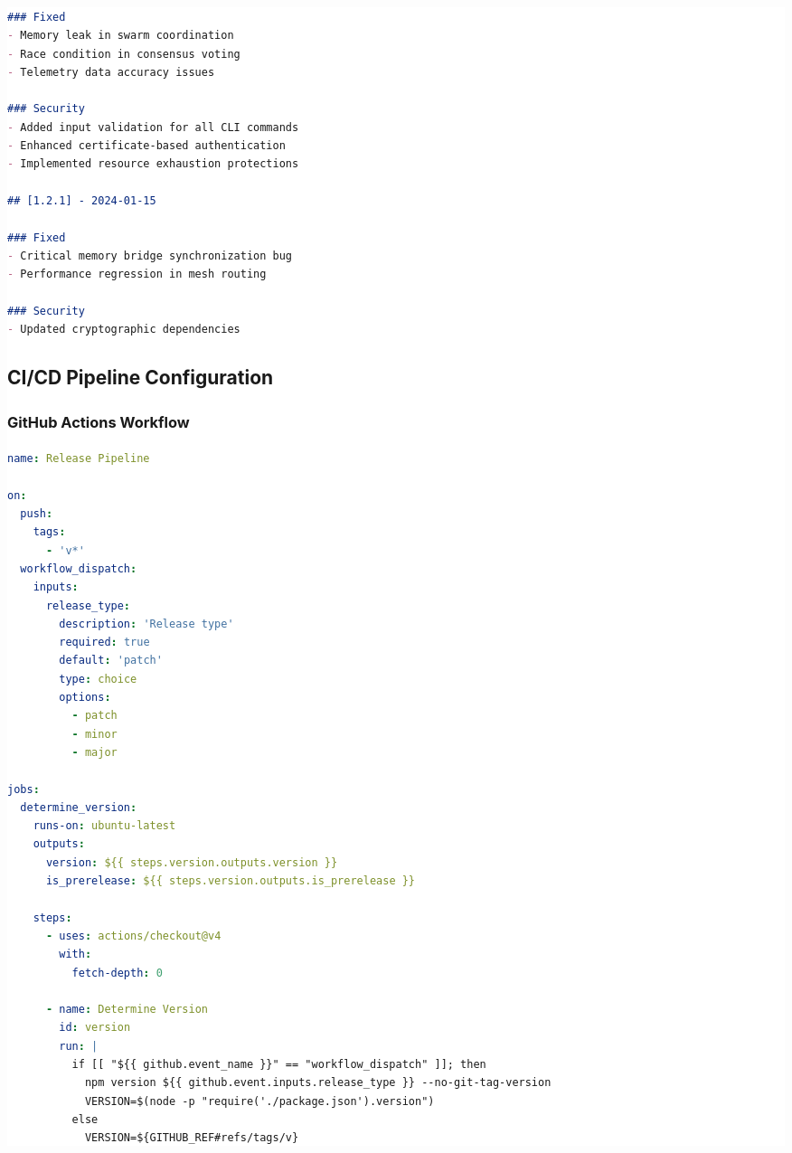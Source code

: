 ```markdown
### Fixed
- Memory leak in swarm coordination
- Race condition in consensus voting
- Telemetry data accuracy issues

### Security
- Added input validation for all CLI commands
- Enhanced certificate-based authentication
- Implemented resource exhaustion protections

## [1.2.1] - 2024-01-15

### Fixed
- Critical memory bridge synchronization bug
- Performance regression in mesh routing

### Security
- Updated cryptographic dependencies
```

## CI/CD Pipeline Configuration

### GitHub Actions Workflow
```yaml
name: Release Pipeline

on:
  push:
    tags:
      - 'v*'
  workflow_dispatch:
    inputs:
      release_type:
        description: 'Release type'
        required: true
        default: 'patch'
        type: choice
        options:
          - patch
          - minor
          - major

jobs:
  determine_version:
    runs-on: ubuntu-latest
    outputs:
      version: ${{ steps.version.outputs.version }}
      is_prerelease: ${{ steps.version.outputs.is_prerelease }}
    
    steps:
      - uses: actions/checkout@v4
        with:
          fetch-depth: 0
      
      - name: Determine Version
        id: version
        run: |
          if [[ "${{ github.event_name }}" == "workflow_dispatch" ]]; then
            npm version ${{ github.event.inputs.release_type }} --no-git-tag-version
            VERSION=$(node -p "require('./package.json').version")
          else
            VERSION=${GITHUB_REF#refs/tags/v}
```